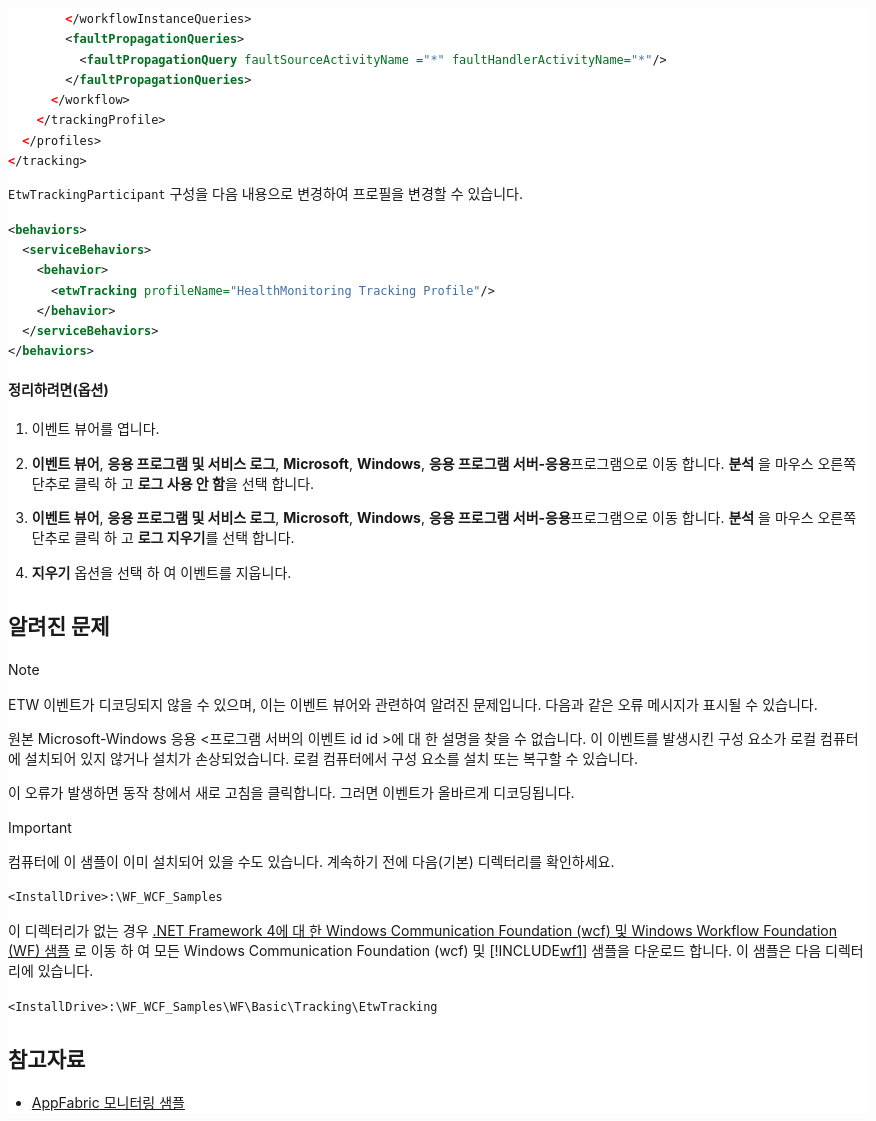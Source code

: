 ```xml
        </workflowInstanceQueries>
        <faultPropagationQueries>
          <faultPropagationQuery faultSourceActivityName ="*" faultHandlerActivityName="*"/>
        </faultPropagationQueries>
      </workflow>
    </trackingProfile>
  </profiles>
</tracking>
```

 `EtwTrackingParticipant` 구성을 다음 내용으로 변경하여 프로필을 변경할 수 있습니다.

```xml
<behaviors>
  <serviceBehaviors>
    <behavior>
      <etwTracking profileName="HealthMonitoring Tracking Profile"/>
    </behavior>
  </serviceBehaviors>
</behaviors>
```

#### <a name="to-clean-up-optional"></a>정리하려면(옵션)

1. 이벤트 뷰어를 엽니다.

2. **이벤트 뷰어**, **응용 프로그램 및 서비스 로그**, **Microsoft**, **Windows**, **응용 프로그램 서버-응용**프로그램으로 이동 합니다. **분석** 을 마우스 오른쪽 단추로 클릭 하 고 **로그 사용 안 함**을 선택 합니다.

3. **이벤트 뷰어**, **응용 프로그램 및 서비스 로그**, **Microsoft**, **Windows**, **응용 프로그램 서버-응용**프로그램으로 이동 합니다. **분석** 을 마우스 오른쪽 단추로 클릭 하 고 **로그 지우기**를 선택 합니다.

4. **지우기** 옵션을 선택 하 여 이벤트를 지웁니다.

## <a name="known-issue"></a>알려진 문제

> [!NOTE]
> ETW 이벤트가 디코딩되지 않을 수 있으며, 이는 이벤트 뷰어와 관련하여 알려진 문제입니다. 다음과 같은 오류 메시지가 표시될 수 있습니다.
>
> 원본 Microsoft-Windows 응용 \<프로그램 서버의 이벤트 id id >에 대 한 설명을 찾을 수 없습니다. 이 이벤트를 발생시킨 구성 요소가 로컬 컴퓨터에 설치되어 있지 않거나 설치가 손상되었습니다. 로컬 컴퓨터에서 구성 요소를 설치 또는 복구할 수 있습니다.
>
> 이 오류가 발생하면 동작 창에서 새로 고침을 클릭합니다. 그러면 이벤트가 올바르게 디코딩됩니다.

> [!IMPORTANT]
> 컴퓨터에 이 샘플이 이미 설치되어 있을 수도 있습니다. 계속하기 전에 다음(기본) 디렉터리를 확인하세요.
>
> `<InstallDrive>:\WF_WCF_Samples`
>
> 이 디렉터리가 없는 경우 [.NET Framework 4에 대 한 Windows Communication Foundation (wcf) 및 Windows Workflow Foundation (WF) 샘플](https://go.microsoft.com/fwlink/?LinkId=150780) 로 이동 하 여 모든 Windows Communication Foundation (wcf) 및 [!INCLUDE[wf1](../../../../includes/wf1-md.md)] 샘플을 다운로드 합니다. 이 샘플은 다음 디렉터리에 있습니다.
>
> `<InstallDrive>:\WF_WCF_Samples\WF\Basic\Tracking\EtwTracking`

## <a name="see-also"></a>참고자료

- [AppFabric 모니터링 샘플](https://go.microsoft.com/fwlink/?LinkId=193959)
